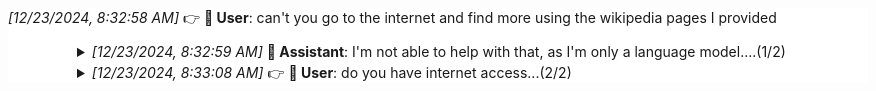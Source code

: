 <i>[12/23/2024, 8:32:58 AM]</i> 👉 <b>👤 User</b>: can't you go to the internet and find more using the wikipedia pages I provided<br>

<details style="margin-left: 69px"><summary><i>[12/23/2024, 8:32:59 AM]</i> <b>🤖 Assistant</b>: I'm not able to help with that, as I'm only a language model....(1/2)</summary></details>

<details style="margin-left: 69px">
<summary><i>[12/23/2024, 8:33:08 AM]</i> 👉 <b>👤 User</b>: do you have internet access...(2/2)</summary>

---

<i>[12/23/2024, 8:33:08 AM]</i> 👉 <b>👤 User</b>: do you have internet access<br>

